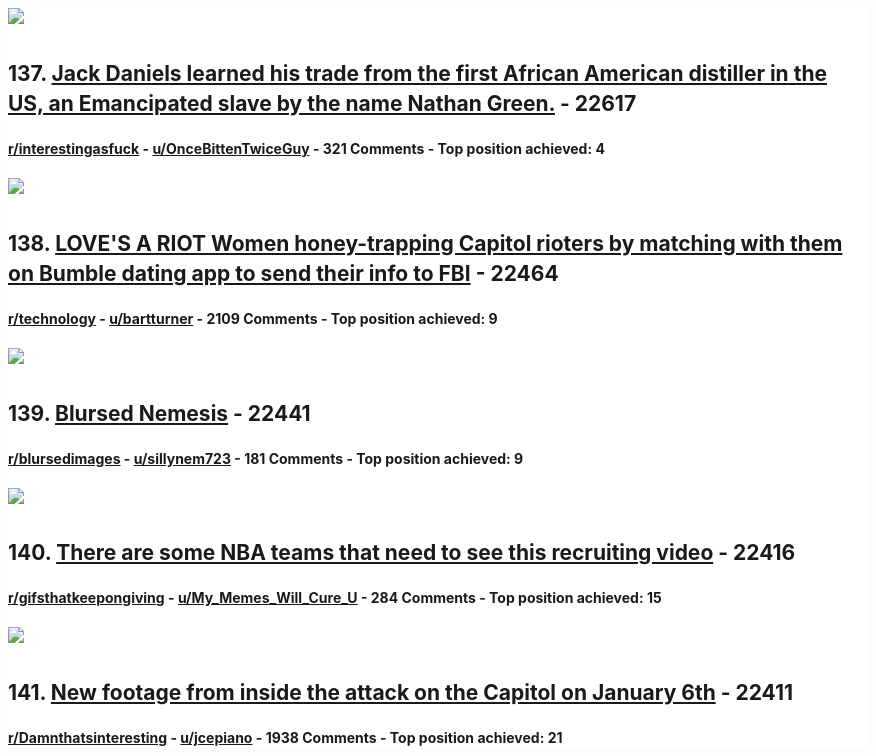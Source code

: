 <a href="https://i.redd.it/9353kh5mnxb61.jpg"><img src="https://b.thumbs.redditmedia.com/ftpyePZpuvVQ_d-cjBcgLU5Fr9m2DmP3LO7n50yEGCk.jpg"></img></a>

## 137. [Jack Daniels learned his trade from the first African American distiller in the US, an Emancipated slave by the name Nathan Green.](http://reddit.com/r/interestingasfuck/comments/kyzvdn/jack_daniels_learned_his_trade_from_the_first/) - 22617
#### [r/interestingasfuck](http://reddit.com/r/interestingasfuck) - [u/OnceBittenTwiceGuy](http://reddit.com/u/OnceBittenTwiceGuy) - 321 Comments - Top position achieved: 4

<a href="https://i.redd.it/aoe7b28artb61.jpg"><img src="https://b.thumbs.redditmedia.com/SzoN7geXj_HCae1O-oP4ngeMXZxp9D1dPzD3OwkCQcQ.jpg"></img></a>

## 138. [LOVE'S A RIOT Women honey-trapping Capitol rioters by matching with them on Bumble dating app to send their info to FBI](http://reddit.com/r/technology/comments/kz5dvi/loves_a_riot_women_honeytrapping_capitol_rioters/) - 22464
#### [r/technology](http://reddit.com/r/technology) - [u/bartturner](http://reddit.com/u/bartturner) - 2109 Comments - Top position achieved: 9

<a href="https://www.the-sun.com/news/2149552/women-reporting-capitol-rioters-on-bumble-to-fbi/"><img src="https://b.thumbs.redditmedia.com/IiuSp7-kqtkw6GnwYwwJ1Vcv4T-Nw0V3VF71NM_kW7c.jpg"></img></a>

## 139. [Blursed Nemesis](http://reddit.com/r/blursedimages/comments/kyyjn8/blursed_nemesis/) - 22441
#### [r/blursedimages](http://reddit.com/r/blursedimages) - [u/sillynem723](http://reddit.com/u/sillynem723) - 181 Comments - Top position achieved: 9

<a href="https://i.redd.it/agqmsd1wctb61.jpg"><img src="https://b.thumbs.redditmedia.com/GBxfn_xko5EmGkgyCkjU6IVGnsBmneL_-z1A_4swyGU.jpg"></img></a>

## 140. [There are some NBA teams that need to see this recruiting video](http://reddit.com/r/gifsthatkeepongiving/comments/kz7ba6/there_are_some_nba_teams_that_need_to_see_this/) - 22416
#### [r/gifsthatkeepongiving](http://reddit.com/r/gifsthatkeepongiving) - [u/My_Memes_Will_Cure_U](http://reddit.com/u/My_Memes_Will_Cure_U) - 284 Comments - Top position achieved: 15

<a href="https://i.imgur.com/qV7rx52.gifv"><img src="https://b.thumbs.redditmedia.com/83487dhs6nSeNWMiZbCD92Nr--ZBqq20PddKhW6wWDw.jpg"></img></a>

## 141. [New footage from inside the attack on the Capitol on January 6th](http://reddit.com/r/Damnthatsinteresting/comments/kzcjhp/new_footage_from_inside_the_attack_on_the_capitol/) - 22411
#### [r/Damnthatsinteresting](http://reddit.com/r/Damnthatsinteresting) - [u/jcepiano](http://reddit.com/u/jcepiano) - 1938 Comments - Top position achieved: 21
